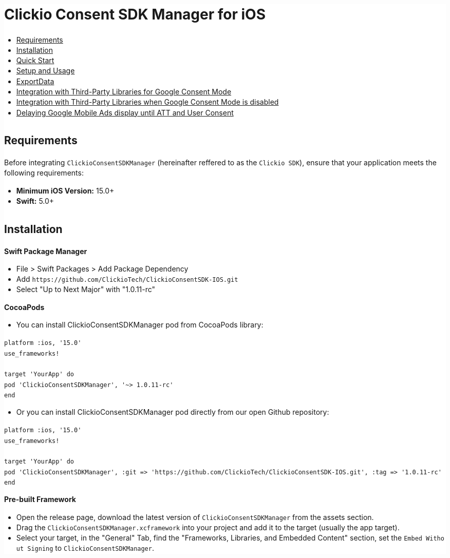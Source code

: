 # Clickio Consent SDK Manager for iOS
- [Requirements](#requirements)
- [Installation](#installation)
- [Quick Start](#quick-start)
- [Setup and Usage](#setup-and-usage)
- [ExportData](#exportdata)
- [Integration with Third-Party Libraries for Google Consent Mode](#integration-with-third-party-libraries-for-google-consent-mode)
- [Integration with Third-Party Libraries when Google Consent Mode is disabled](#integration-with-third-party-libraries-when-google-consent-mode-is-disabled)
- [Delaying Google Mobile Ads display until ATT and User Consent](#delaying-google-mobile-ads-display-until-att-and-user-consent)

## Requirements

Before integrating `ClickioConsentSDKManager` (hereinafter reffered to as the `Clickio SDK`), ensure that your application meets the following requirements:

-   **Minimum iOS Version:** 15.0+
-   **Swift:** 5.0+
    
    
## Installation
 **Swift Package Manager**
-   File > Swift Packages > Add Package Dependency
-   Add  `https://github.com/ClickioTech/ClickioConsentSDK-IOS.git`
-   Select "Up to Next Major" with "1.0.11-rc"

 **CocoaPods**  
 -   You can install ClickioConsentSDKManager pod from CocoaPods library:  
  ```source 'https://github.com/CocoaPods/Specs.git'
platform :ios, '15.0'
use_frameworks!

target 'YourApp' do
  pod 'ClickioConsentSDKManager', '~> 1.0.11-rc'
end
```

-   Or you can install ClickioConsentSDKManager pod directly from our open Github repository: 
  ```source 'https://github.com/CocoaPods/Specs.git'
platform :ios, '15.0'
use_frameworks!

target 'YourApp' do
  pod 'ClickioConsentSDKManager', :git => 'https://github.com/ClickioTech/ClickioConsentSDK-IOS.git', :tag => '1.0.11-rc'
end
```


 **Pre-built Framework**
-  Open the release page, download the latest version of `ClickioConsentSDKManager` from the assets section.
-  Drag the  `ClickioConsentSDKManager.xcframework`  into your project and add it to the target (usually the app target).
-  Select your target, in the "General" Tab, find the "Frameworks, Libraries, and Embedded Content" section, set the  `Embed Without Signing`  to `ClickioConsentSDKManager`.
